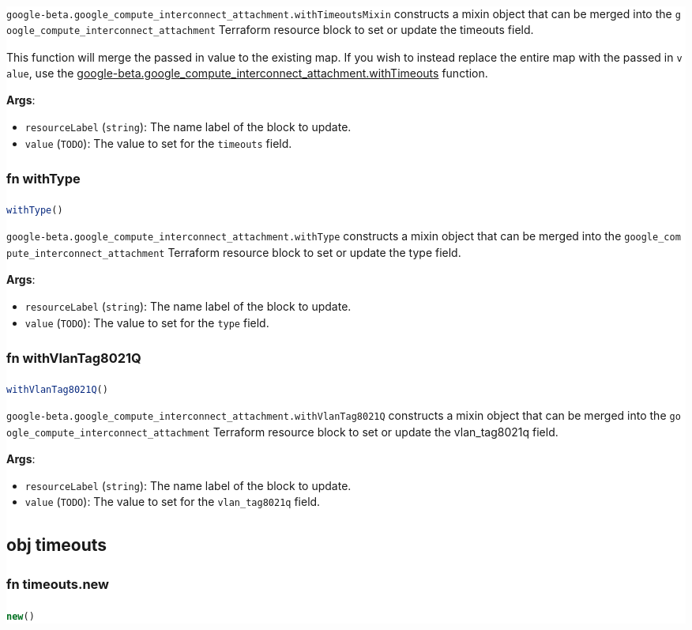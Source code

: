 `google-beta.google_compute_interconnect_attachment.withTimeoutsMixin` constructs a mixin object that can be merged into the `google_compute_interconnect_attachment`
Terraform resource block to set or update the timeouts field.

This function will merge the passed in value to the existing map. If you wish
to instead replace the entire map with the passed in `value`, use the [google-beta.google_compute_interconnect_attachment.withTimeouts](TODO)
function.


**Args**:
  - `resourceLabel` (`string`): The name label of the block to update.
  - `value` (`TODO`): The value to set for the `timeouts` field.


### fn withType

```ts
withType()
```

`google-beta.google_compute_interconnect_attachment.withType` constructs a mixin object that can be merged into the `google_compute_interconnect_attachment`
Terraform resource block to set or update the type field.



**Args**:
  - `resourceLabel` (`string`): The name label of the block to update.
  - `value` (`TODO`): The value to set for the `type` field.


### fn withVlanTag8021Q

```ts
withVlanTag8021Q()
```

`google-beta.google_compute_interconnect_attachment.withVlanTag8021Q` constructs a mixin object that can be merged into the `google_compute_interconnect_attachment`
Terraform resource block to set or update the vlan_tag8021q field.



**Args**:
  - `resourceLabel` (`string`): The name label of the block to update.
  - `value` (`TODO`): The value to set for the `vlan_tag8021q` field.


## obj timeouts



### fn timeouts.new

```ts
new()
```

